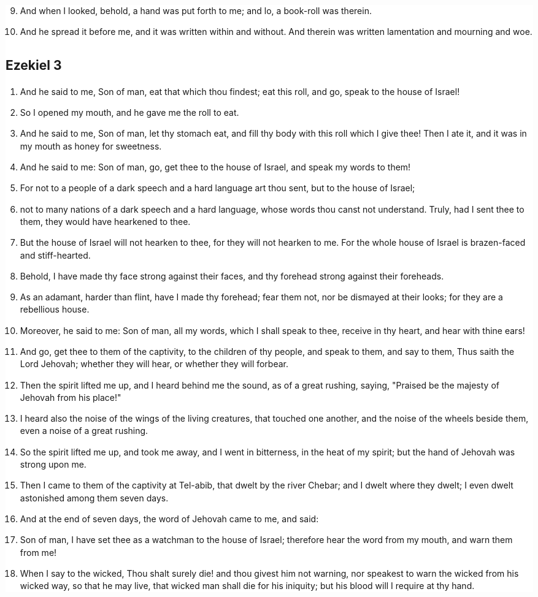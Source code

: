 9. And when I looked, behold, a hand was put forth to me; and lo, a book-roll was therein.

10. And he spread it before me, and it was written within and without. And therein was written lamentation and mourning and woe.

## Ezekiel 3

1. And he said to me, Son of man, eat that which thou findest; eat this roll, and go, speak to the house of Israel!

2. So I opened my mouth, and he gave me the roll to eat.

3. And he said to me, Son of man, let thy stomach eat, and fill thy body with this roll which I give thee! Then I ate it, and it was in my mouth as honey for sweetness.

4. And he said to me: Son of man, go, get thee to the house of Israel, and speak my words to them!

5. For not to a people of a dark speech and a hard language art thou sent, but to the house of Israel;

6. not to many nations of a dark speech and a hard language, whose words thou canst not understand. Truly, had I sent thee to them, they would have hearkened to thee.

7. But the house of Israel will not hearken to thee, for they will not hearken to me. For the whole house of Israel is brazen-faced and stiff-hearted.

8. Behold, I have made thy face strong against their faces, and thy forehead strong against their foreheads.

9. As an adamant, harder than flint, have I made thy forehead; fear them not, nor be dismayed at their looks; for they are a rebellious house.

10. Moreover, he said to me: Son of man, all my words, which I shall speak to thee, receive in thy heart, and hear with thine ears!

11. And go, get thee to them of the captivity, to the children of thy people, and speak to them, and say to them, Thus saith the Lord Jehovah; whether they will hear, or whether they will forbear.

12. Then the spirit lifted me up, and I heard behind me the sound, as of a great rushing, saying, "Praised be the majesty of Jehovah from his place!"

13. I heard also the noise of the wings of the living creatures, that touched one another, and the noise of the wheels beside them, even a noise of a great rushing.

14. So the spirit lifted me up, and took me away, and I went in bitterness, in the heat of my spirit; but the hand of Jehovah was strong upon me.

15. Then I came to them of the captivity at Tel-abib, that dwelt by the river Chebar; and I dwelt where they dwelt; I even dwelt astonished among them seven days.

16. And at the end of seven days, the word of Jehovah came to me, and said:

17. Son of man, I have set thee as a watchman to the house of Israel; therefore hear the word from my mouth, and warn them from me!

18. When I say to the wicked, Thou shalt surely die! and thou givest him not warning, nor speakest to warn the wicked from his wicked way, so that he may live, that wicked man shall die for his iniquity; but his blood will I require at thy hand.
